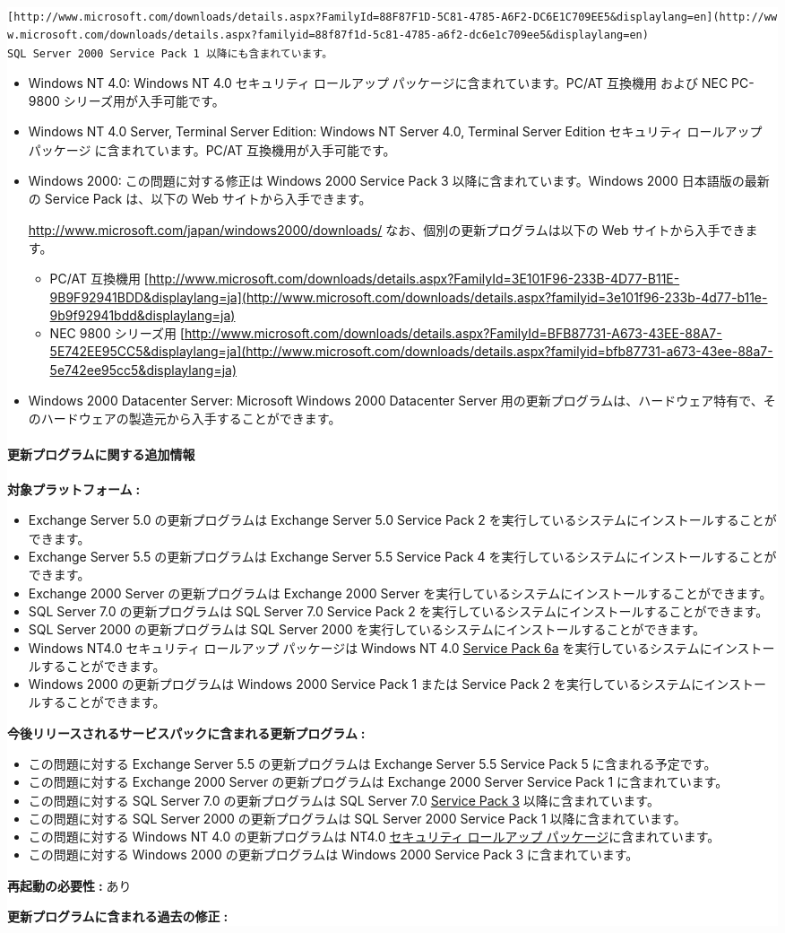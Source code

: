     [http://www.microsoft.com/downloads/details.aspx?FamilyId=88F87F1D-5C81-4785-A6F2-DC6E1C709EE5&displaylang=en](http://www.microsoft.com/downloads/details.aspx?familyid=88f87f1d-5c81-4785-a6f2-dc6e1c709ee5&displaylang=en)
    SQL Server 2000 Service Pack 1 以降にも含まれています。
-   Windows NT 4.0:
    Windows NT 4.0 セキュリティ ロールアップ パッケージに含まれています。PC/AT 互換機用 および NEC PC-9800 シリーズ用が入手可能です。
-   Windows NT 4.0 Server, Terminal Server Edition:
    Windows NT Server 4.0, Terminal Server Edition セキュリティ ロールアップ パッケージ に含まれています。PC/AT 互換機用が入手可能です。
-   Windows 2000:
    この問題に対する修正は Windows 2000 Service Pack 3 以降に含まれています。Windows 2000 日本語版の最新の Service Pack は、以下の Web サイトから入手できます。

    <http://www.microsoft.com/japan/windows2000/downloads/>
    なお、個別の更新プログラムは以下の Web サイトから入手できます。

    -   PC/AT 互換機用
        [http://www.microsoft.com/downloads/details.aspx?FamilyId=3E101F96-233B-4D77-B11E-9B9F92941BDD&displaylang=ja](http://www.microsoft.com/downloads/details.aspx?familyid=3e101f96-233b-4d77-b11e-9b9f92941bdd&displaylang=ja)
    -   NEC 9800 シリーズ用
        [http://www.microsoft.com/downloads/details.aspx?FamilyId=BFB87731-A673-43EE-88A7-5E742EE95CC5&displaylang=ja](http://www.microsoft.com/downloads/details.aspx?familyid=bfb87731-a673-43ee-88a7-5e742ee95cc5&displaylang=ja)
-   Windows 2000 Datacenter Server:
    Microsoft Windows 2000 Datacenter Server 用の更新プログラムは、ハードウェア特有で、そのハードウェアの製造元から入手することができます。

#### 更新プログラムに関する追加情報

**対象プラットフォーム** **:**

-   Exchange Server 5.0 の更新プログラムは Exchange Server 5.0 Service Pack 2 を実行しているシステムにインストールすることができます。
-   Exchange Server 5.5 の更新プログラムは Exchange Server 5.5 Service Pack 4 を実行しているシステムにインストールすることができます。
-   Exchange 2000 Server の更新プログラムは Exchange 2000 Server を実行しているシステムにインストールすることができます。
-   SQL Server 7.0 の更新プログラムは SQL Server 7.0 Service Pack 2 を実行しているシステムにインストールすることができます。
-   SQL Server 2000 の更新プログラムは SQL Server 2000 を実行しているシステムにインストールすることができます。
-   Windows NT4.0 セキュリティ ロールアップ パッケージは Windows NT 4.0 [Service Pack 6a](http://www.microsoft.com/japan/ntserver/downloads/sp6a.mspx) を実行しているシステムにインストールすることができます。
-   Windows 2000 の更新プログラムは Windows 2000 Service Pack 1 または Service Pack 2 を実行しているシステムにインストールすることができます。

**今後リリースされるサービスパックに含まれる更新プログラム** **:**

-   この問題に対する Exchange Server 5.5 の更新プログラムは Exchange Server 5.5 Service Pack 5 に含まれる予定です。
-   この問題に対する Exchange 2000 Server の更新プログラムは Exchange 2000 Server Service Pack 1 に含まれています。
-   この問題に対する SQL Server 7.0 の更新プログラムは SQL Server 7.0 [Service Pack 3](http://www.microsoft.com/japan/sql/prodinfo/previousversions/downloads/70/sp4.mspx) 以降に含まれています。
-   この問題に対する SQL Server 2000 の更新プログラムは SQL Server 2000 Service Pack 1 以降に含まれています。
-   この問題に対する Windows NT 4.0 の更新プログラムは NT4.0 [セキュリティ ロールアップ パッケージ](http://www.microsoft.com/japan/technet/archive/security/news/nt4srp.mspx)に含まれています。
-   この問題に対する Windows 2000 の更新プログラムは Windows 2000 Service Pack 3 に含まれています。

**再起動の必要性** **:**
あり

**更新プログラムに含まれる過去の修正** **:**
